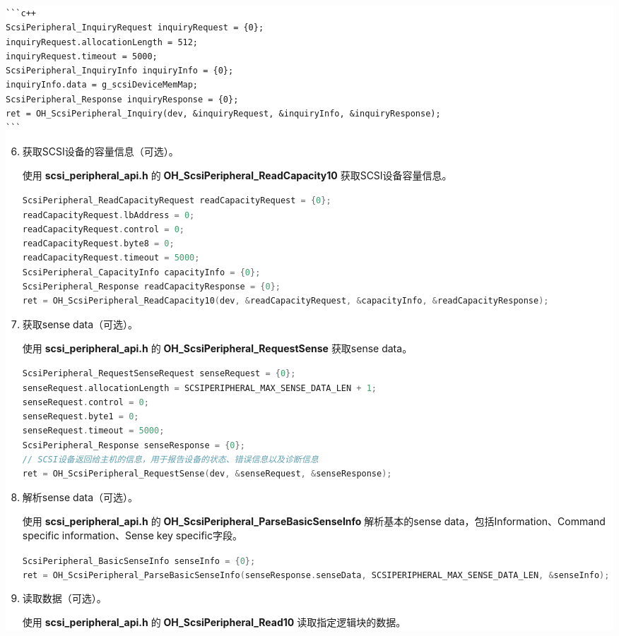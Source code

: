     ```c++
    ScsiPeripheral_InquiryRequest inquiryRequest = {0};
    inquiryRequest.allocationLength = 512;
    inquiryRequest.timeout = 5000;
    ScsiPeripheral_InquiryInfo inquiryInfo = {0};
    inquiryInfo.data = g_scsiDeviceMemMap;
    ScsiPeripheral_Response inquiryResponse = {0};
    ret = OH_ScsiPeripheral_Inquiry(dev, &inquiryRequest, &inquiryInfo, &inquiryResponse);
    ```

6. 获取SCSI设备的容量信息（可选）。

    使用 **scsi_peripheral_api.h** 的 **OH_ScsiPeripheral_ReadCapacity10** 获取SCSI设备容量信息。

    ```c++
    ScsiPeripheral_ReadCapacityRequest readCapacityRequest = {0};
    readCapacityRequest.lbAddress = 0;
    readCapacityRequest.control = 0;
    readCapacityRequest.byte8 = 0;
    readCapacityRequest.timeout = 5000;
    ScsiPeripheral_CapacityInfo capacityInfo = {0};
    ScsiPeripheral_Response readCapacityResponse = {0};
    ret = OH_ScsiPeripheral_ReadCapacity10(dev, &readCapacityRequest, &capacityInfo, &readCapacityResponse);
    ```

7. 获取sense data（可选）。

    使用 **scsi_peripheral_api.h** 的 **OH_ScsiPeripheral_RequestSense** 获取sense data。

    ```c++
    ScsiPeripheral_RequestSenseRequest senseRequest = {0};
    senseRequest.allocationLength = SCSIPERIPHERAL_MAX_SENSE_DATA_LEN + 1;
    senseRequest.control = 0;
    senseRequest.byte1 = 0;
    senseRequest.timeout = 5000;
    ScsiPeripheral_Response senseResponse = {0};
    // SCSI设备返回给主机的信息，用于报告设备的状态、错误信息以及诊断信息
    ret = OH_ScsiPeripheral_RequestSense(dev, &senseRequest, &senseResponse);
    ```

8. 解析sense data（可选）。

    使用 **scsi_peripheral_api.h** 的 **OH_ScsiPeripheral_ParseBasicSenseInfo** 解析基本的sense data，包括Information、Command specific information、Sense key specific字段。

    ```c++
    ScsiPeripheral_BasicSenseInfo senseInfo = {0};
    ret = OH_ScsiPeripheral_ParseBasicSenseInfo(senseResponse.senseData, SCSIPERIPHERAL_MAX_SENSE_DATA_LEN, &senseInfo); 
    ```

9. 读取数据（可选）。

    使用 **scsi_peripheral_api.h** 的 **OH_ScsiPeripheral_Read10** 读取指定逻辑块的数据。
